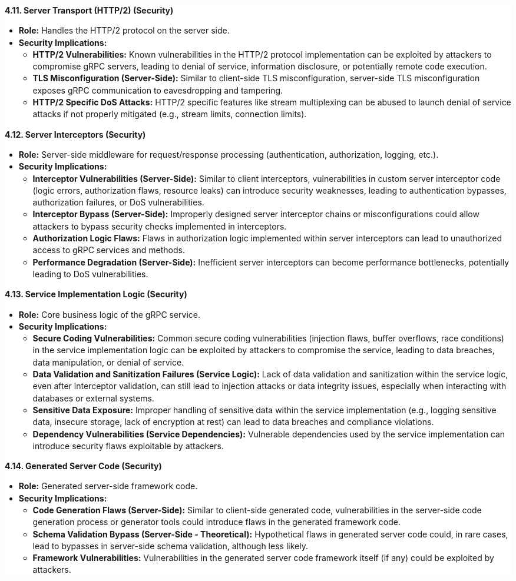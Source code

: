 **4.11. Server Transport (HTTP/2) (Security)**

*   **Role:** Handles the HTTP/2 protocol on the server side.
*   **Security Implications:**
    *   **HTTP/2 Vulnerabilities:** Known vulnerabilities in the HTTP/2 protocol implementation can be exploited by attackers to compromise gRPC servers, leading to denial of service, information disclosure, or potentially remote code execution.
    *   **TLS Misconfiguration (Server-Side):** Similar to client-side TLS misconfiguration, server-side TLS misconfiguration exposes gRPC communication to eavesdropping and tampering.
    *   **HTTP/2 Specific DoS Attacks:** HTTP/2 specific features like stream multiplexing can be abused to launch denial of service attacks if not properly mitigated (e.g., stream limits, connection limits).

**4.12. Server Interceptors (Security)**

*   **Role:** Server-side middleware for request/response processing (authentication, authorization, logging, etc.).
*   **Security Implications:**
    *   **Interceptor Vulnerabilities (Server-Side):** Similar to client interceptors, vulnerabilities in custom server interceptor code (logic errors, authorization flaws, resource leaks) can introduce security weaknesses, leading to authentication bypasses, authorization failures, or DoS vulnerabilities.
    *   **Interceptor Bypass (Server-Side):** Improperly designed server interceptor chains or misconfigurations could allow attackers to bypass security checks implemented in interceptors.
    *   **Authorization Logic Flaws:** Flaws in authorization logic implemented within server interceptors can lead to unauthorized access to gRPC services and methods.
    *   **Performance Degradation (Server-Side):** Inefficient server interceptors can become performance bottlenecks, potentially leading to DoS vulnerabilities.

**4.13. Service Implementation Logic (Security)**

*   **Role:** Core business logic of the gRPC service.
*   **Security Implications:**
    *   **Secure Coding Vulnerabilities:** Common secure coding vulnerabilities (injection flaws, buffer overflows, race conditions) in the service implementation logic can be exploited by attackers to compromise the service, leading to data breaches, data manipulation, or denial of service.
    *   **Data Validation and Sanitization Failures (Service Logic):** Lack of data validation and sanitization within the service logic, even after interceptor validation, can still lead to injection attacks or data integrity issues, especially when interacting with databases or external systems.
    *   **Sensitive Data Exposure:** Improper handling of sensitive data within the service implementation (e.g., logging sensitive data, insecure storage, lack of encryption at rest) can lead to data breaches and compliance violations.
    *   **Dependency Vulnerabilities (Service Dependencies):** Vulnerable dependencies used by the service implementation can introduce security flaws exploitable by attackers.

**4.14. Generated Server Code (Security)**

*   **Role:** Generated server-side framework code.
*   **Security Implications:**
    *   **Code Generation Flaws (Server-Side):** Similar to client-side generated code, vulnerabilities in the server-side code generation process or generator tools could introduce flaws in the generated framework code.
    *   **Schema Validation Bypass (Server-Side - Theoretical):** Hypothetical flaws in generated server code could, in rare cases, lead to bypasses in server-side schema validation, although less likely.
    *   **Framework Vulnerabilities:** Vulnerabilities in the generated server code framework itself (if any) could be exploited by attackers.
